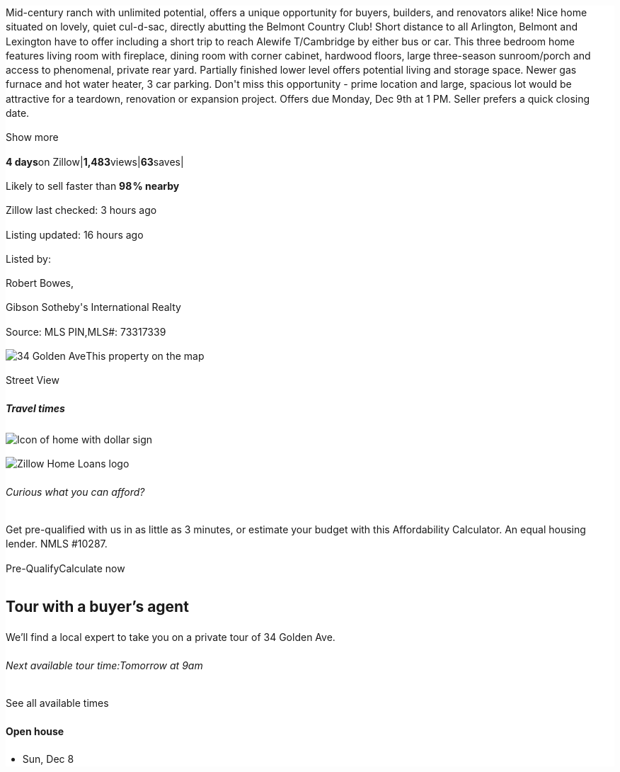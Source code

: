 Mid-century ranch with unlimited potential, offers a unique opportunity for buyers, builders, and renovators alike! Nice home situated on lovely, quiet cul-d-sac, directly abutting the Belmont Country Club! Short distance to all Arlington, Belmont and Lexington have to offer including a short trip to reach Alewife T/Cambridge by either bus or car. This three bedroom home features living room with fireplace, dining room with corner cabinet, hardwood floors, large three-season sunroom/porch and access to phenomenal, private rear yard. Partially finished lower level offers potential living and storage space. Newer gas furnace and hot water heater, 3 car parking. Don't miss this opportunity - prime location and large, spacious lot would be attractive for a teardown, renovation or expansion project. Offers due Monday, Dec 9th at 1 PM. Seller prefers a quick closing date.

Show more

**4 days**on Zillow\|**1,483**views\|**63**saves\|

Likely to sell faster than **98 % nearby**

Zillow last checked: 3 hours ago

Listing updated: 16 hours ago

Listed by:

Robert Bowes,

Gibson Sotheby's International Realty

Source: MLS PIN,MLS#: 73317339

![34 Golden Ave](https://maps.googleapis.com/maps/api/staticmap?center=42.41559,-71.20123&zoom=15&size=384x288&maptype=roadmap&key=AIzaSyARFMLB1na-BBWf7_R3-5YOQQaHqEJf6RQ&scale=2&signature=rE4_oDWPkwHjT8fkPvzW5QTYvIM=)This property on the map

Street View

##### Travel times

![Icon of home with dollar sign](https://delivery.digitalassets.zillowgroup.com/api/public/content/DollarHome1x_CMS_Large.png)

![Zillow Home Loans logo](https://www.zillowstatic.com/bedrock/app/uploads/sites/5/2023/03/Zillow-Home-Loans_Horizontal_NMLS_Large_Blue_RGB-1024x111.png)

###### Curious what you can afford?

Get pre-qualified with us in as little as 3 minutes, or estimate your budget with this Affordability Calculator.
An equal housing lender. NMLS #10287.

Pre-QualifyCalculate now

## Tour with a buyer’s agent

We’ll find a local expert to take you on a private tour of 34 Golden Ave.

###### Next available tour time:Tomorrow at 9am

See all available times

#### Open house

- Sun, Dec 8
